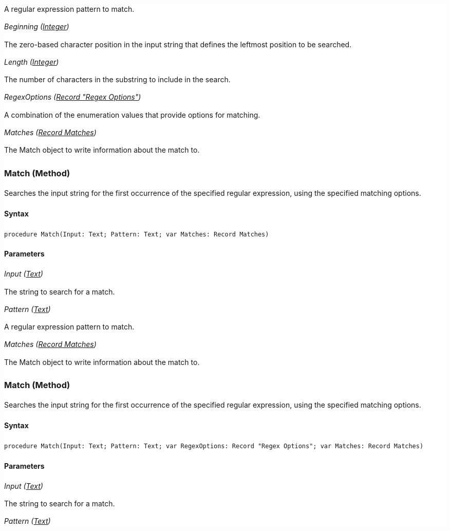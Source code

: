 A regular expression pattern to match.

*Beginning ([Integer](https://go.microsoft.com/fwlink/?linkid=2209956))* 

The zero-based character position in the input string that defines the leftmost position to be searched.

*Length ([Integer](https://go.microsoft.com/fwlink/?linkid=2209956))* 

The number of characters in the substring to include in the search.

*RegexOptions ([Record "Regex Options"]())* 

A combination of the enumeration values that provide options for matching.

*Matches ([Record Matches]())* 

The Match object to write information about the match to.

### Match (Method) <a name="Match"></a> 

 Searches the input string for the first occurrence of the specified regular expression, using the specified matching options.
 

#### Syntax
```
procedure Match(Input: Text; Pattern: Text; var Matches: Record Matches)
```
#### Parameters
*Input ([Text](https://go.microsoft.com/fwlink/?linkid=2210031))* 

The string to search for a match.

*Pattern ([Text](https://go.microsoft.com/fwlink/?linkid=2210031))* 

A regular expression pattern to match.

*Matches ([Record Matches]())* 

The Match object to write information about the match to.

### Match (Method) <a name="Match"></a> 

 Searches the input string for the first occurrence of the specified regular expression, using the specified matching options.
 

#### Syntax
```
procedure Match(Input: Text; Pattern: Text; var RegexOptions: Record "Regex Options"; var Matches: Record Matches)
```
#### Parameters
*Input ([Text](https://go.microsoft.com/fwlink/?linkid=2210031))* 

The string to search for a match.

*Pattern ([Text](https://go.microsoft.com/fwlink/?linkid=2210031))* 
